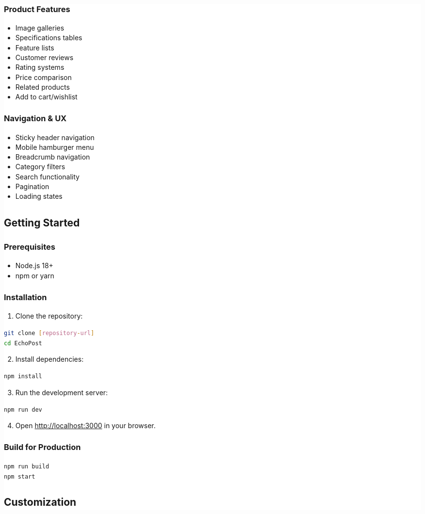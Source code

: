 ### Product Features
- Image galleries
- Specifications tables
- Feature lists
- Customer reviews
- Rating systems
- Price comparison
- Related products
- Add to cart/wishlist

### Navigation & UX
- Sticky header navigation
- Mobile hamburger menu
- Breadcrumb navigation
- Category filters
- Search functionality
- Pagination
- Loading states

## Getting Started

### Prerequisites
- Node.js 18+ 
- npm or yarn

### Installation

1. Clone the repository:
```bash
git clone [repository-url]
cd EchoPost
```

2. Install dependencies:
```bash
npm install
```

3. Run the development server:
```bash
npm run dev
```

4. Open [http://localhost:3000](http://localhost:3000) in your browser.

### Build for Production

```bash
npm run build
npm start
```

## Customization
